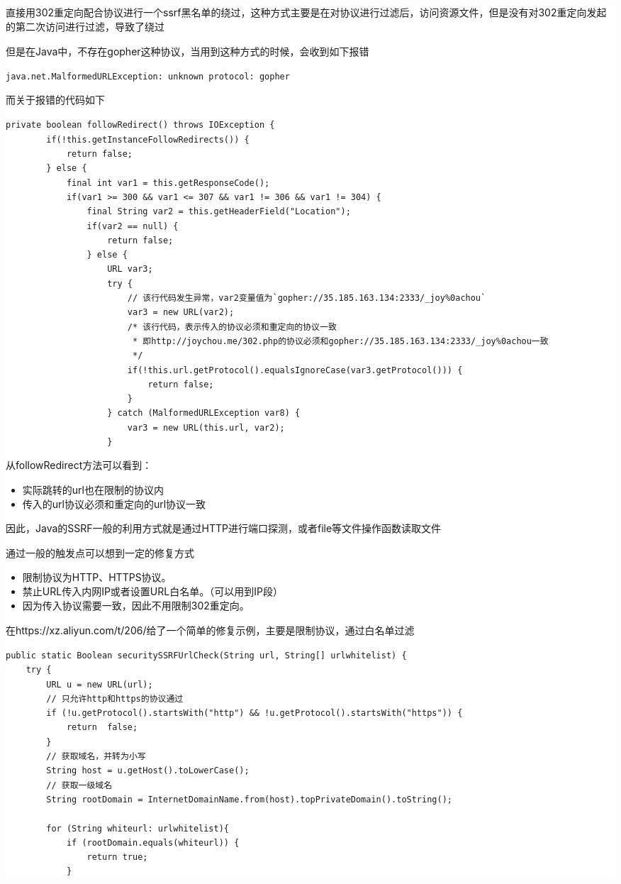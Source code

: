 直接用302重定向配合协议进行一个ssrf黑名单的绕过，这种方式主要是在对协议进行过滤后，访问资源文件，但是没有对302重定向发起的第二次访问进行过滤，导致了绕过

但是在Java中，不存在gopher这种协议，当用到这种方式的时候，会收到如下报错

```
java.net.MalformedURLException: unknown protocol: gopher
```

而关于报错的代码如下

```
private boolean followRedirect() throws IOException {
        if(!this.getInstanceFollowRedirects()) {
            return false;
        } else {
            final int var1 = this.getResponseCode();
            if(var1 >= 300 && var1 <= 307 && var1 != 306 && var1 != 304) {
                final String var2 = this.getHeaderField("Location");
                if(var2 == null) {
                    return false;
                } else {
                    URL var3;
                    try {
                        // 该行代码发生异常，var2变量值为`gopher://35.185.163.134:2333/_joy%0achou`
                        var3 = new URL(var2);
                        /* 该行代码，表示传入的协议必须和重定向的协议一致
                         * 即http://joychou.me/302.php的协议必须和gopher://35.185.163.134:2333/_joy%0achou一致
                         */
                        if(!this.url.getProtocol().equalsIgnoreCase(var3.getProtocol())) {
                            return false;
                        }
                    } catch (MalformedURLException var8) {
                        var3 = new URL(this.url, var2);
                    }
```

从followRedirect方法可以看到：

- 实际跳转的url也在限制的协议内
- 传入的url协议必须和重定向的url协议一致

因此，Java的SSRF一般的利用方式就是通过HTTP进行端口探测，或者file等文件操作函数读取文件

通过一般的触发点可以想到一定的修复方式

- 限制协议为HTTP、HTTPS协议。
- 禁止URL传入内网IP或者设置URL白名单。（可以用到IP段）
- 因为传入协议需要一致，因此不用限制302重定向。

在https://xz.aliyun.com/t/206/给了一个简单的修复示例，主要是限制协议，通过白名单过滤

```
public static Boolean securitySSRFUrlCheck(String url, String[] urlwhitelist) {
    try {
        URL u = new URL(url);
        // 只允许http和https的协议通过
        if (!u.getProtocol().startsWith("http") && !u.getProtocol().startsWith("https")) {
            return  false;
        }
        // 获取域名，并转为小写
        String host = u.getHost().toLowerCase();
        // 获取一级域名
        String rootDomain = InternetDomainName.from(host).topPrivateDomain().toString();

        for (String whiteurl: urlwhitelist){
            if (rootDomain.equals(whiteurl)) {
                return true;
            }
```